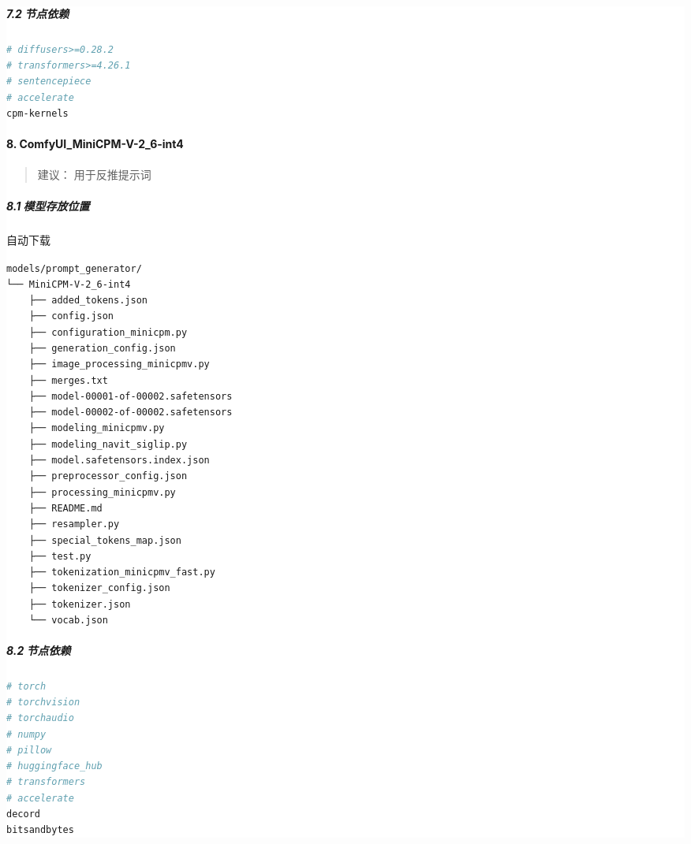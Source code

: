 ##### 7.2 节点依赖

```bash
# diffusers>=0.28.2
# transformers>=4.26.1
# sentencepiece
# accelerate
cpm-kernels
```

#### 8. ComfyUI_MiniCPM-V-2_6-int4

> 建议： 用于反推提示词

##### 8.1 模型存放位置

自动下载

```bash
models/prompt_generator/
└── MiniCPM-V-2_6-int4
    ├── added_tokens.json
    ├── config.json
    ├── configuration_minicpm.py
    ├── generation_config.json
    ├── image_processing_minicpmv.py
    ├── merges.txt
    ├── model-00001-of-00002.safetensors
    ├── model-00002-of-00002.safetensors
    ├── modeling_minicpmv.py
    ├── modeling_navit_siglip.py
    ├── model.safetensors.index.json
    ├── preprocessor_config.json
    ├── processing_minicpmv.py
    ├── README.md
    ├── resampler.py
    ├── special_tokens_map.json
    ├── test.py
    ├── tokenization_minicpmv_fast.py
    ├── tokenizer_config.json
    ├── tokenizer.json
    └── vocab.json
```

##### 8.2 节点依赖

```bash
# torch
# torchvision
# torchaudio
# numpy
# pillow
# huggingface_hub
# transformers
# accelerate
decord
bitsandbytes
```
